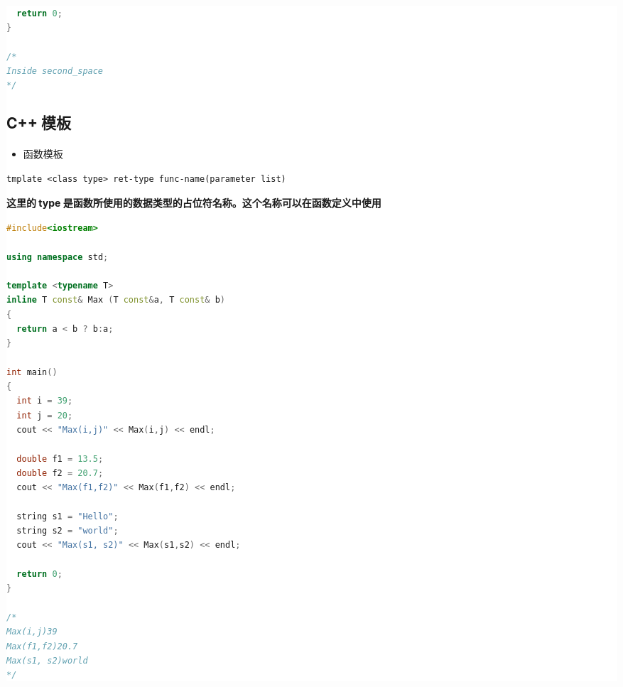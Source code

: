 ```c++
  return 0;
}

/*
Inside second_space
*/
```

## C++ 模板



-  函数模板

```
tmplate <class type> ret-type func-name(parameter list)
```
**这里的 type 是函数所使用的数据类型的占位符名称。这个名称可以在函数定义中使用**

```c++
#include<iostream>

using namespace std;

template <typename T>
inline T const& Max (T const&a, T const& b)
{
  return a < b ? b:a;
}

int main()
{
  int i = 39;
  int j = 20;
  cout << "Max(i,j)" << Max(i,j) << endl;

  double f1 = 13.5;
  double f2 = 20.7;
  cout << "Max(f1,f2)" << Max(f1,f2) << endl;

  string s1 = "Hello";
  string s2 = "world";
  cout << "Max(s1, s2)" << Max(s1,s2) << endl;

  return 0;
}

/*
Max(i,j)39
Max(f1,f2)20.7
Max(s1, s2)world
*/
```
